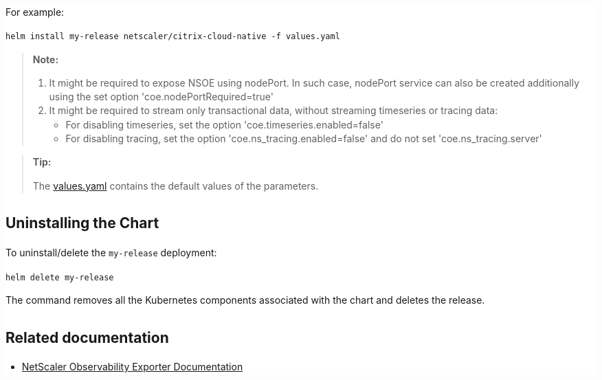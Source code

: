 For example:
   ```
   helm install my-release netscaler/citrix-cloud-native -f values.yaml
   ```
> **Note:**
> 1. It might be required to expose NSOE using nodePort. In such case, nodePort service can also be created additionally using the set option 'coe.nodePortRequired=true'
> 3. It might be required to stream only transactional data, without streaming timeseries or tracing data:
>      - For disabling timeseries, set the option 'coe.timeseries.enabled=false'
>      - For disabling tracing, set the option 'coe.ns_tracing.enabled=false' and do not set 'coe.ns_tracing.server'

> **Tip:**
>
> The [values.yaml](https://github.com/netscaler/netscaler-helm-charts/blob/master/citrix_cloud_native_values.yaml) contains the default values of the parameters.

## Uninstalling the Chart
To uninstall/delete the ```my-release``` deployment:

   ```
   helm delete my-release
   ```

The command removes all the Kubernetes components associated with the chart and deletes the release.

## Related documentation

-  [NetScaler Observability Exporter Documentation](https://github.com/netscaler/netscaler-observability-exporterter)

